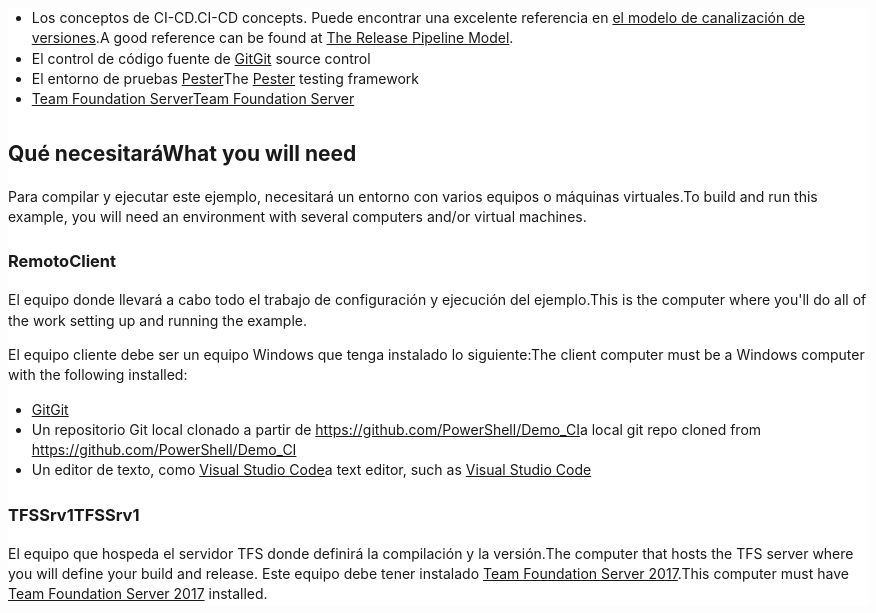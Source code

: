 - <span data-ttu-id="1c8f8-110">Los conceptos de CI-CD.</span><span class="sxs-lookup"><span data-stu-id="1c8f8-110">CI-CD concepts.</span></span> <span data-ttu-id="1c8f8-111">Puede encontrar una excelente referencia en [el modelo de canalización de versiones](http://aka.ms/thereleasepipelinemodelpdf).</span><span class="sxs-lookup"><span data-stu-id="1c8f8-111">A good reference can be found at [The Release Pipeline Model](http://aka.ms/thereleasepipelinemodelpdf).</span></span>
- <span data-ttu-id="1c8f8-112">El control de código fuente de [Git](https://git-scm.com/)</span><span class="sxs-lookup"><span data-stu-id="1c8f8-112">[Git](https://git-scm.com/) source control</span></span>
- <span data-ttu-id="1c8f8-113">El entorno de pruebas [Pester](https://github.com/pester/Pester)</span><span class="sxs-lookup"><span data-stu-id="1c8f8-113">The [Pester](https://github.com/pester/Pester) testing framework</span></span>
- [<span data-ttu-id="1c8f8-114">Team Foundation Server</span><span class="sxs-lookup"><span data-stu-id="1c8f8-114">Team Foundation Server</span></span>](https://www.visualstudio.com/tfs/)

## <a name="what-you-will-need"></a><span data-ttu-id="1c8f8-115">Qué necesitará</span><span class="sxs-lookup"><span data-stu-id="1c8f8-115">What you will need</span></span>

<span data-ttu-id="1c8f8-116">Para compilar y ejecutar este ejemplo, necesitará un entorno con varios equipos o máquinas virtuales.</span><span class="sxs-lookup"><span data-stu-id="1c8f8-116">To build and run this example, you will need an environment with several computers and/or virtual machines.</span></span>

### <a name="client"></a><span data-ttu-id="1c8f8-117">Remoto</span><span class="sxs-lookup"><span data-stu-id="1c8f8-117">Client</span></span>

<span data-ttu-id="1c8f8-118">El equipo donde llevará a cabo todo el trabajo de configuración y ejecución del ejemplo.</span><span class="sxs-lookup"><span data-stu-id="1c8f8-118">This is the computer where you'll do all of the work setting up and running the example.</span></span>

<span data-ttu-id="1c8f8-119">El equipo cliente debe ser un equipo Windows que tenga instalado lo siguiente:</span><span class="sxs-lookup"><span data-stu-id="1c8f8-119">The client computer must be a Windows computer with the following installed:</span></span>
- [<span data-ttu-id="1c8f8-120">Git</span><span class="sxs-lookup"><span data-stu-id="1c8f8-120">Git</span></span>](https://git-scm.com/)
- <span data-ttu-id="1c8f8-121">Un repositorio Git local clonado a partir de https://github.com/PowerShell/Demo_CI</span><span class="sxs-lookup"><span data-stu-id="1c8f8-121">a local git repo cloned from https://github.com/PowerShell/Demo_CI</span></span>
- <span data-ttu-id="1c8f8-122">Un editor de texto, como [Visual Studio Code](https://code.visualstudio.com/)</span><span class="sxs-lookup"><span data-stu-id="1c8f8-122">a text editor, such as [Visual Studio Code](https://code.visualstudio.com/)</span></span>

### <a name="tfssrv1"></a><span data-ttu-id="1c8f8-123">TFSSrv1</span><span class="sxs-lookup"><span data-stu-id="1c8f8-123">TFSSrv1</span></span>

<span data-ttu-id="1c8f8-124">El equipo que hospeda el servidor TFS donde definirá la compilación y la versión.</span><span class="sxs-lookup"><span data-stu-id="1c8f8-124">The computer that hosts the TFS server where you will define your build and release.</span></span>
<span data-ttu-id="1c8f8-125">Este equipo debe tener instalado [Team Foundation Server 2017](https://www.visualstudio.com/tfs/).</span><span class="sxs-lookup"><span data-stu-id="1c8f8-125">This computer must have [Team Foundation Server 2017](https://www.visualstudio.com/tfs/) installed.</span></span>
